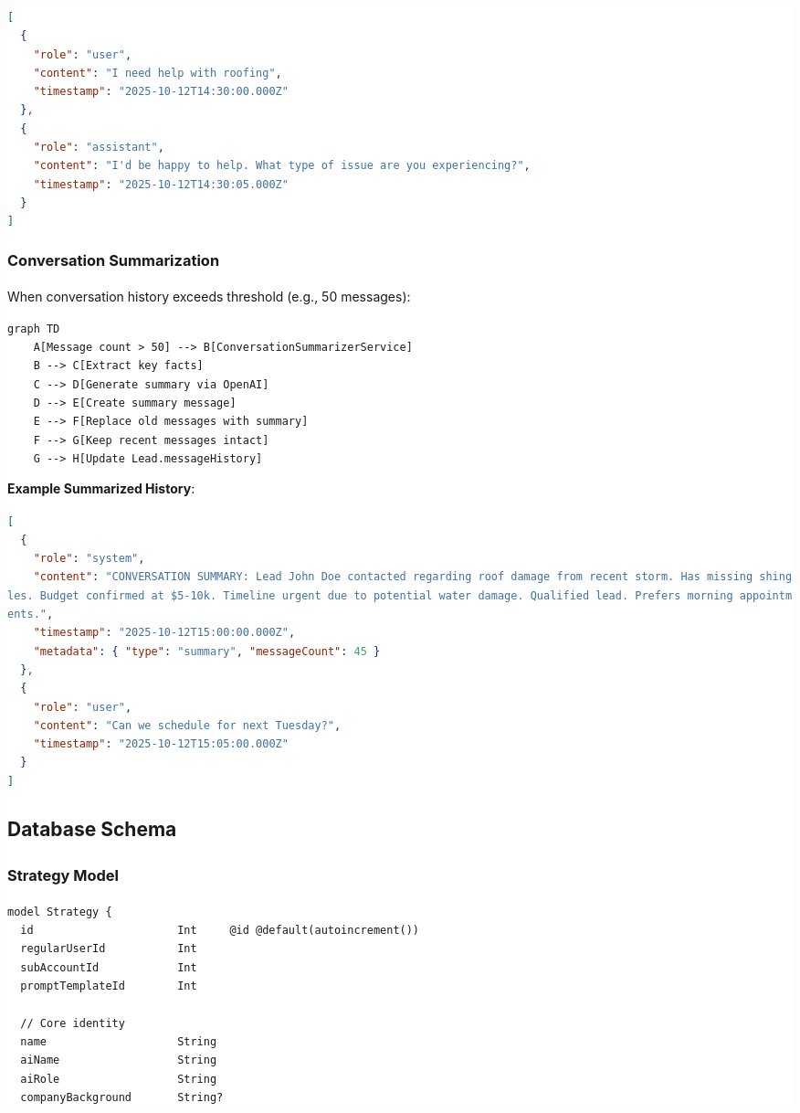 ```json
[
  {
    "role": "user",
    "content": "I need help with roofing",
    "timestamp": "2025-10-12T14:30:00.000Z"
  },
  {
    "role": "assistant",
    "content": "I'd be happy to help. What type of issue are you experiencing?",
    "timestamp": "2025-10-12T14:30:05.000Z"
  }
]
```

### Conversation Summarization

When conversation history exceeds threshold (e.g., 50 messages):

```mermaid
graph TD
    A[Message count > 50] --> B[ConversationSummarizerService]
    B --> C[Extract key facts]
    C --> D[Generate summary via OpenAI]
    D --> E[Create summary message]
    E --> F[Replace old messages with summary]
    F --> G[Keep recent messages intact]
    G --> H[Update Lead.messageHistory]
```

**Example Summarized History**:
```json
[
  {
    "role": "system",
    "content": "CONVERSATION SUMMARY: Lead John Doe contacted regarding roof damage from recent storm. Has missing shingles. Budget confirmed at $5-10k. Timeline urgent due to potential water damage. Qualified lead. Prefers morning appointments.",
    "timestamp": "2025-10-12T15:00:00.000Z",
    "metadata": { "type": "summary", "messageCount": 45 }
  },
  {
    "role": "user",
    "content": "Can we schedule for next Tuesday?",
    "timestamp": "2025-10-12T15:05:00.000Z"
  }
]
```

## Database Schema

### Strategy Model
```prisma
model Strategy {
  id                      Int     @id @default(autoincrement())
  regularUserId           Int
  subAccountId            Int
  promptTemplateId        Int

  // Core identity
  name                    String
  aiName                  String
  aiRole                  String
  companyBackground       String?

```